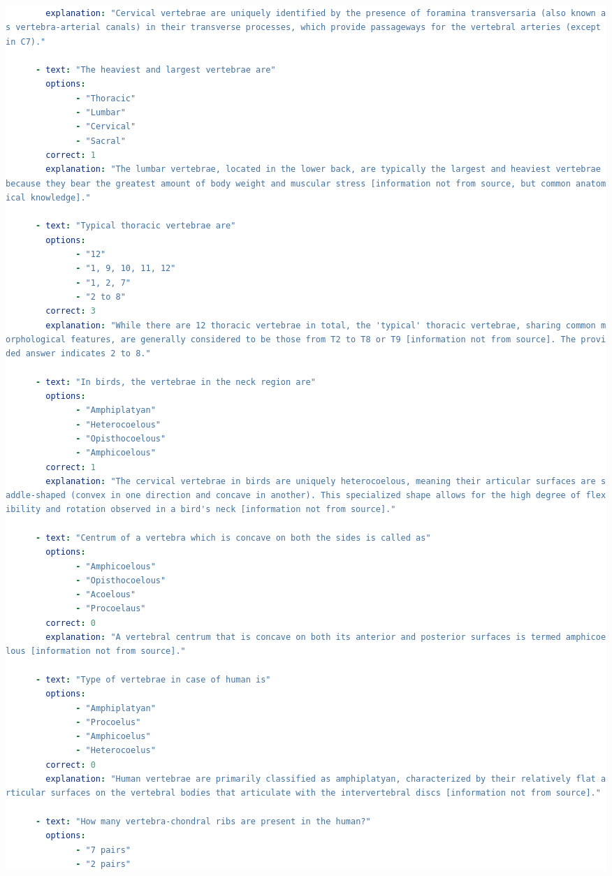 ```yaml
        explanation: "Cervical vertebrae are uniquely identified by the presence of foramina transversaria (also known as vertebra-arterial canals) in their transverse processes, which provide passageways for the vertebral arteries (except in C7)."

      - text: "The heaviest and largest vertebrae are"
        options:
              - "Thoracic"
              - "Lumbar"
              - "Cervical"
              - "Sacral"
        correct: 1
        explanation: "The lumbar vertebrae, located in the lower back, are typically the largest and heaviest vertebrae because they bear the greatest amount of body weight and muscular stress [information not from source, but common anatomical knowledge]."

      - text: "Typical thoracic vertebrae are"
        options:
              - "12"
              - "1, 9, 10, 11, 12"
              - "1, 2, 7"
              - "2 to 8"
        correct: 3
        explanation: "While there are 12 thoracic vertebrae in total, the 'typical' thoracic vertebrae, sharing common morphological features, are generally considered to be those from T2 to T8 or T9 [information not from source]. The provided answer indicates 2 to 8."

      - text: "In birds, the vertebrae in the neck region are"
        options:
              - "Amphiplatyan"
              - "Heterocoelous"
              - "Opisthocoelous"
              - "Amphicoelous"
        correct: 1
        explanation: "The cervical vertebrae in birds are uniquely heterocoelous, meaning their articular surfaces are saddle-shaped (convex in one direction and concave in another). This specialized shape allows for the high degree of flexibility and rotation observed in a bird's neck [information not from source]."

      - text: "Centrum of a vertebra which is concave on both the sides is called as"
        options:
              - "Amphicoelous"
              - "Opisthocoelous"
              - "Acoelous"
              - "Procoelaus"
        correct: 0
        explanation: "A vertebral centrum that is concave on both its anterior and posterior surfaces is termed amphicoelous [information not from source]."

      - text: "Type of vertebrae in case of human is"
        options:
              - "Amphiplatyan"
              - "Procoelus"
              - "Amphicoelus"
              - "Heterocoelus"
        correct: 0
        explanation: "Human vertebrae are primarily classified as amphiplatyan, characterized by their relatively flat articular surfaces on the vertebral bodies that articulate with the intervertebral discs [information not from source]."

      - text: "How many vertebra-chondral ribs are present in the human?"
        options:
              - "7 pairs"
              - "2 pairs"
```